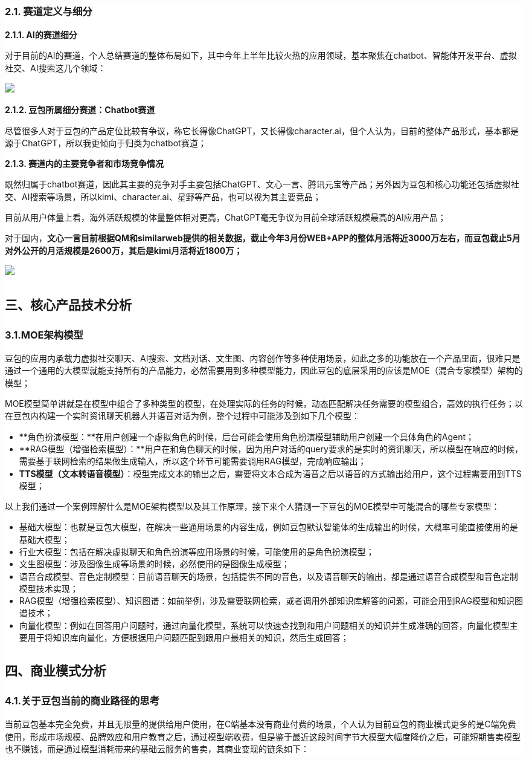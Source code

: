 ### 2.1. 赛道定义与细分

**2.1.1. AI的赛道细分**

对于目前的AI的赛道，个人总结赛道的整体布局如下，其中今年上半年比较火热的应用领域，基本聚焦在chatbot、智能体开发平台、虚拟社交、AI搜索这几个领域：

![](https://image.woshipm.com/wp-files/2024/06/0TU6zVrqhtBbRVvheSlm.png)

**2.1.2. 豆包所属细分赛道：Chatbot赛道**

尽管很多人对于豆包的产品定位比较有争议，称它长得像ChatGPT，又长得像character.ai，但个人认为，目前的整体产品形式，基本都是源于ChatGPT，所以我更倾向于归类为chatbot赛道；

**2.1.3. 赛道内的主要竞争者和市场竞争情况**

既然归属于chatbot赛道，因此其主要的竞争对手主要包括ChatGPT、文心一言、腾讯元宝等产品；另外因为豆包和核心功能还包括虚拟社交、AI搜索等场景，所以kimi、character.ai、星野等产品，也可以视为其主要竞品；

目前从用户体量上看，海外活跃规模的体量整体相对更高，ChatGPT毫无争议为目前全球活跃规模最高的AI应用产品；

对于国内，**文心一言目前根据QM和similarweb提供的相关数据，截止今年3月份WEB+APP的整体月活将近3000万左右，而豆包截止5月对外公开的月活规模是2600万，其后是kimi月活将近1800万；**

![](https://image.woshipm.com/wp-files/2024/06/vxVqnoFpEDSZGozTae1a.png)

## 三、核心产品技术分析

### 3.1.MOE架构模型

豆包的应用内承载力虚拟社交聊天、AI搜索、文档对话、文生图、内容创作等多种使用场景，如此之多的功能放在一个产品里面，很难只是通过一个通用的大模型就能支持所有的产品能力，必然需要用到多种模型能力，因此豆包的底层采用的应该是MOE（混合专家模型）架构的模型；

MOE模型简单讲就是在模型中组合了多种类型的模型，在处理实际的任务的时候，动态匹配解决任务需要的模型组合，高效的执行任务；以在豆包内构建一个实时资讯聊天机器人并语音对话为例，整个过程中可能涉及到如下几个模型：

*   **角色扮演模型：**在用户创建一个虚拟角色的时候，后台可能会使用角色扮演模型辅助用户创建一个具体角色的Agent；
*   **RAG模型（增强检索模型）：**用户在和角色聊天的时候，因为用户对话的query要求的是实时的资讯聊天，所以模型在响应的时候，需要基于联网检索的结果做生成输入，所以这个环节可能需要调用RAG模型，完成响应输出；
*   **TTS模型（文本转语音模型）**：模型完成文本的输出之后，需要将文本合成为语音之后以语音的方式输出给用户，这个过程需要用到TTS模型；

以上我们通过一个案例理解什么是MOE架构模型以及其工作原理，接下来个人猜测一下豆包的MOE模型中可能混合的哪些专家模型：

*   基础大模型：也就是豆包大模型，在解决一些通用场景的内容生成，例如豆包默认智能体的生成输出的时候，大概率可能直接使用的是基础大模型；
*   行业大模型：包括在解决虚拟聊天和角色扮演等应用场景的时候，可能使用的是角色扮演模型；
*   文生图模型：涉及图像生成等场景的时候，必然使用的是图像生成模型；
*   语音合成模型、音色定制模型：目前语音聊天的场景，包括提供不同的音色，以及语音聊天的输出，都是通过语音合成模型和音色定制模型技术实现；
*   RAG模型（增强检索模型）、知识图谱：如前举例，涉及需要联网检索，或者调用外部知识库解答的问题，可能会用到RAG模型和知识图谱技术；
*   向量化模型：例如在回答用户问题时，通过向量化模型，系统可以快速查找到和用户问题相关的知识并生成准确的回答，向量化模型主要用于将知识库向量化，方便根据用户问题匹配到跟用户最相关的知识，然后生成回答；

## 四、商业模式分析

### 4.1.关于豆包当前的商业路径的思考

当前豆包基本完全免费，并且无限量的提供给用户使用，在C端基本没有商业付费的场景，个人认为目前豆包的商业模式更多的是C端免费使用，形成市场规模、品牌效应和用户教育之后，通过模型端收费，但是鉴于最近这段时间字节大模型大幅度降价之后，可能短期售卖模型也不赚钱，而是通过模型消耗带来的基础云服务的售卖，其商业变现的链条如下：
